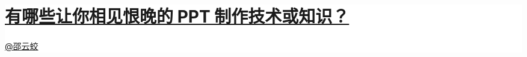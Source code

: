 
#  [有哪些让你相见恨晚的 PPT 制作技术或知识？](https://zhihu.com/questions/30018273)



[@邵云蛟](https://zhihu.com/people/e88619a209fe6c707a20e0a3b30da8a9)
